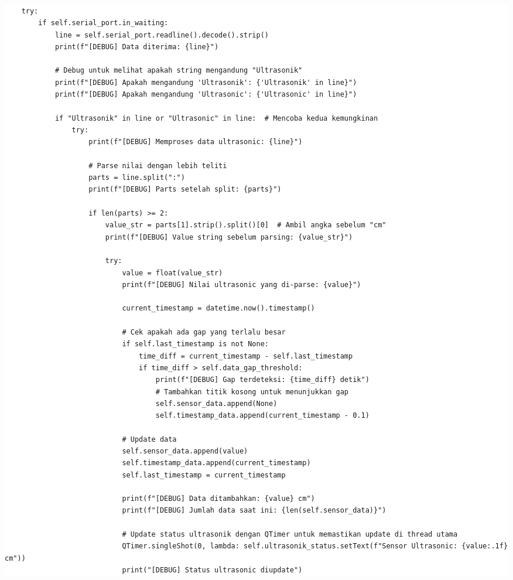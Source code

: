         try:
            if self.serial_port.in_waiting:
                line = self.serial_port.readline().decode().strip()
                print(f"[DEBUG] Data diterima: {line}")
                
                # Debug untuk melihat apakah string mengandung "Ultrasonik"
                print(f"[DEBUG] Apakah mengandung 'Ultrasonik': {'Ultrasonik' in line}")
                print(f"[DEBUG] Apakah mengandung 'Ultrasonic': {'Ultrasonic' in line}")
                
                if "Ultrasonik" in line or "Ultrasonic" in line:  # Mencoba kedua kemungkinan
                    try:
                        print(f"[DEBUG] Memproses data ultrasonic: {line}")
                        
                        # Parse nilai dengan lebih teliti
                        parts = line.split(":")
                        print(f"[DEBUG] Parts setelah split: {parts}")
                        
                        if len(parts) >= 2:
                            value_str = parts[1].strip().split()[0]  # Ambil angka sebelum "cm"
                            print(f"[DEBUG] Value string sebelum parsing: {value_str}")
                            
                            try:
                                value = float(value_str)
                                print(f"[DEBUG] Nilai ultrasonic yang di-parse: {value}")
                                
                                current_timestamp = datetime.now().timestamp()
                                
                                # Cek apakah ada gap yang terlalu besar
                                if self.last_timestamp is not None:
                                    time_diff = current_timestamp - self.last_timestamp
                                    if time_diff > self.data_gap_threshold:
                                        print(f"[DEBUG] Gap terdeteksi: {time_diff} detik")
                                        # Tambahkan titik kosong untuk menunjukkan gap
                                        self.sensor_data.append(None)
                                        self.timestamp_data.append(current_timestamp - 0.1)
                                
                                # Update data
                                self.sensor_data.append(value)
                                self.timestamp_data.append(current_timestamp)
                                self.last_timestamp = current_timestamp
                                
                                print(f"[DEBUG] Data ditambahkan: {value} cm")
                                print(f"[DEBUG] Jumlah data saat ini: {len(self.sensor_data)}")
                                
                                # Update status ultrasonik dengan QTimer untuk memastikan update di thread utama
                                QTimer.singleShot(0, lambda: self.ultrasonik_status.setText(f"Sensor Ultrasonic: {value:.1f} cm"))
                                print("[DEBUG] Status ultrasonic diupdate")
                                